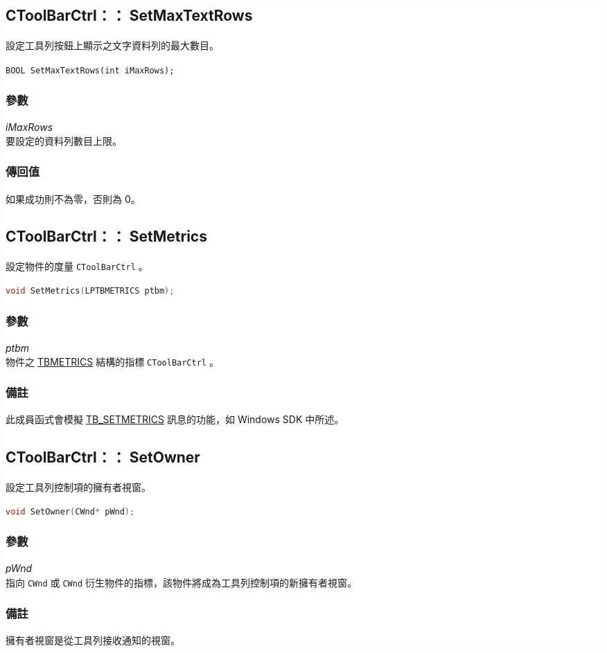 ## <a name="ctoolbarctrlsetmaxtextrows"></a><a name="setmaxtextrows"></a> CToolBarCtrl：： SetMaxTextRows

設定工具列按鈕上顯示之文字資料列的最大數目。

```
BOOL SetMaxTextRows(int iMaxRows);
```

### <a name="parameters"></a>參數

*iMaxRows*<br/>
要設定的資料列數目上限。

### <a name="return-value"></a>傳回值

如果成功則不為零，否則為 0。

## <a name="ctoolbarctrlsetmetrics"></a><a name="setmetrics"></a> CToolBarCtrl：： SetMetrics

設定物件的度量 `CToolBarCtrl` 。

```cpp
void SetMetrics(LPTBMETRICS ptbm);
```

### <a name="parameters"></a>參數

*ptbm*<br/>
物件之 [TBMETRICS](/windows/win32/api/commctrl/ns-commctrl-tbmetrics) 結構的指標 `CToolBarCtrl` 。

### <a name="remarks"></a>備註

此成員函式會模擬 [TB_SETMETRICS](/windows/win32/Controls/tb-setmetrics) 訊息的功能，如 Windows SDK 中所述。

## <a name="ctoolbarctrlsetowner"></a><a name="setowner"></a> CToolBarCtrl：： SetOwner

設定工具列控制項的擁有者視窗。

```cpp
void SetOwner(CWnd* pWnd);
```

### <a name="parameters"></a>參數

*pWnd*<br/>
指向 `CWnd` 或 `CWnd` 衍生物件的指標，該物件將成為工具列控制項的新擁有者視窗。

### <a name="remarks"></a>備註

擁有者視窗是從工具列接收通知的視窗。

